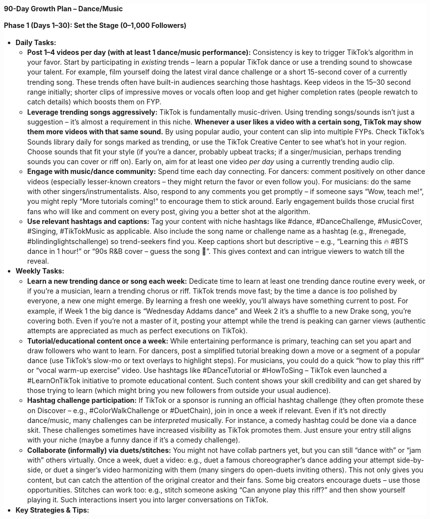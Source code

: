 **90-Day Growth Plan – Dance/Music**

**Phase 1 (Days 1–30): Set the Stage (0–1,000 Followers)**

*   **Daily Tasks:**
    *   **Post 1–4 videos per day (with at least 1 dance/music performance):** Consistency is key to trigger TikTok’s algorithm in your favor. Start by participating in _existing_ trends – learn a popular TikTok dance or use a trending sound to showcase your talent. For example, film yourself doing the latest viral dance challenge or a short 15-second cover of a currently trending song. These trends often have built-in audiences searching those hashtags. Keep videos in the 15–30 second range initially; shorter clips of impressive moves or vocals often loop and get higher completion rates (people rewatch to catch details) which boosts them on FYP.
    *   **Leverage trending songs aggressively:** TikTok is fundamentally music-driven. Using trending songs/sounds isn’t just a suggestion – it’s almost a requirement in this niche. **Whenever a user likes a video with a certain song, TikTok may show them more videos with that same sound.** By using popular audio, your content can slip into multiple FYPs. Check TikTok’s Sounds library daily for songs marked as trending, or use the TikTok Creative Center to see what’s hot in your region. Choose sounds that fit your style (if you’re a dancer, probably upbeat tracks; if a singer/musician, perhaps trending sounds you can cover or riff on). Early on, aim for at least one video _per day_ using a currently trending audio clip.
    *   **Engage with music/dance community:** Spend time each day connecting. For dancers: comment positively on other dance videos (especially lesser-known creators – they might return the favor or even follow you). For musicians: do the same with other singers/instrumentalists. Also, respond to any comments you get promptly – if someone says “Wow, teach me!”, you might reply “More tutorials coming!” to encourage them to stick around. Early engagement builds those crucial first fans who will like and comment on every post, giving you a better shot at the algorithm.
    *   **Use relevant hashtags and captions:** Tag your content with niche hashtags like #dance, #DanceChallenge, #MusicCover, #Singing, #TikTokMusic as applicable. Also include the song name or challenge name as a hashtag (e.g., #renegade, #blindinglightschallenge) so trend-seekers find you. Keep captions short but descriptive – e.g., “Learning this 🔥 #BTS dance in 1 hour!” or “90s R&B cover – guess the song 🎤”. This gives context and can intrigue viewers to watch till the reveal.
*   **Weekly Tasks:**
    *   **Learn a new trending dance or song each week:** Dedicate time to learn at least one trending dance routine every week, or if you’re a musician, learn a trending chorus or riff. TikTok trends move fast; by the time a dance is _too_ polished by everyone, a new one might emerge. By learning a fresh one weekly, you’ll always have something current to post. For example, if Week 1 the big dance is “Wednesday Addams dance” and Week 2 it’s a shuffle to a new Drake song, you’re covering both. Even if you’re not a master of it, posting your attempt while the trend is peaking can garner views (authentic attempts are appreciated as much as perfect executions on TikTok).
    *   **Tutorial/educational content once a week:** While entertaining performance is primary, teaching can set you apart and draw followers who want to learn. For dancers, post a simplified tutorial breaking down a move or a segment of a popular dance (use TikTok’s slow-mo or text overlays to highlight steps). For musicians, you could do a quick “how to play this riff” or “vocal warm-up exercise” video. Use hashtags like #DanceTutorial or #HowToSing – TikTok even launched a #LearnOnTikTok initiative to promote educational content. Such content shows your skill credibility and can get shared by those trying to learn (which might bring you new followers from outside your usual audience).
    *   **Hashtag challenge participation:** If TikTok or a sponsor is running an official hashtag challenge (they often promote these on Discover – e.g., #ColorWalkChallenge or #DuetChain), join in once a week if relevant. Even if it’s not directly dance/music, many challenges can be _interpreted_ musically. For instance, a comedy hashtag could be done via a dance skit. These challenges sometimes have increased visibility as TikTok promotes them. Just ensure your entry still aligns with your niche (maybe a funny dance if it’s a comedy challenge).
    *   **Collaborate (informally) via duets/stitches:** You might not have collab partners yet, but you can still “dance with” or “jam with” others virtually. Once a week, duet a video: e.g., duet a famous choreographer’s dance adding your attempt side-by-side, or duet a singer’s video harmonizing with them (many singers do open-duets inviting others). This not only gives you content, but can catch the attention of the original creator and their fans. Some big creators encourage duets – use those opportunities. Stitches can work too: e.g., stitch someone asking “Can anyone play this riff?” and then show yourself playing it. Such interactions insert you into larger conversations on TikTok.
*   **Key Strategies & Tips:**